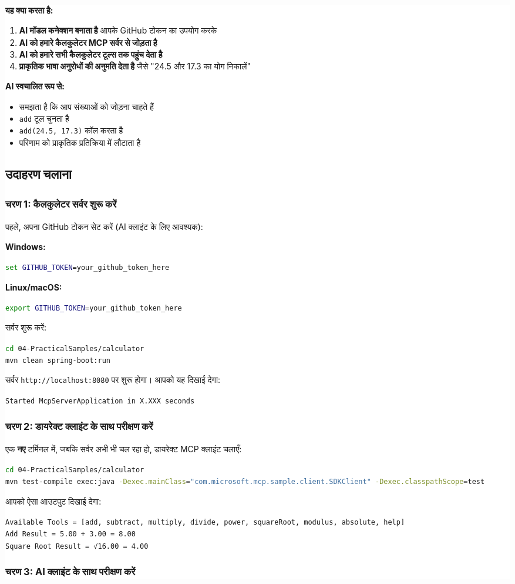 **यह क्या करता है:**
1. **AI मॉडल कनेक्शन बनाता है** आपके GitHub टोकन का उपयोग करके
2. **AI को हमारे कैलकुलेटर MCP सर्वर से जोड़ता है**
3. **AI को हमारे सभी कैलकुलेटर टूल्स तक पहुंच देता है**
4. **प्राकृतिक भाषा अनुरोधों की अनुमति देता है** जैसे "24.5 और 17.3 का योग निकालें"

**AI स्वचालित रूप से:**
- समझता है कि आप संख्याओं को जोड़ना चाहते हैं
- `add` टूल चुनता है
- `add(24.5, 17.3)` कॉल करता है
- परिणाम को प्राकृतिक प्रतिक्रिया में लौटाता है

## उदाहरण चलाना

### चरण 1: कैलकुलेटर सर्वर शुरू करें

पहले, अपना GitHub टोकन सेट करें (AI क्लाइंट के लिए आवश्यक):

**Windows:**
```cmd
set GITHUB_TOKEN=your_github_token_here
```

**Linux/macOS:**
```bash
export GITHUB_TOKEN=your_github_token_here
```

सर्वर शुरू करें:
```bash
cd 04-PracticalSamples/calculator
mvn clean spring-boot:run
```

सर्वर `http://localhost:8080` पर शुरू होगा। आपको यह दिखाई देगा:
```
Started McpServerApplication in X.XXX seconds
```

### चरण 2: डायरेक्ट क्लाइंट के साथ परीक्षण करें

एक **नए** टर्मिनल में, जबकि सर्वर अभी भी चल रहा हो, डायरेक्ट MCP क्लाइंट चलाएँ:
```bash
cd 04-PracticalSamples/calculator
mvn test-compile exec:java -Dexec.mainClass="com.microsoft.mcp.sample.client.SDKClient" -Dexec.classpathScope=test
```

आपको ऐसा आउटपुट दिखाई देगा:
```
Available Tools = [add, subtract, multiply, divide, power, squareRoot, modulus, absolute, help]
Add Result = 5.00 + 3.00 = 8.00
Square Root Result = √16.00 = 4.00
```

### चरण 3: AI क्लाइंट के साथ परीक्षण करें
